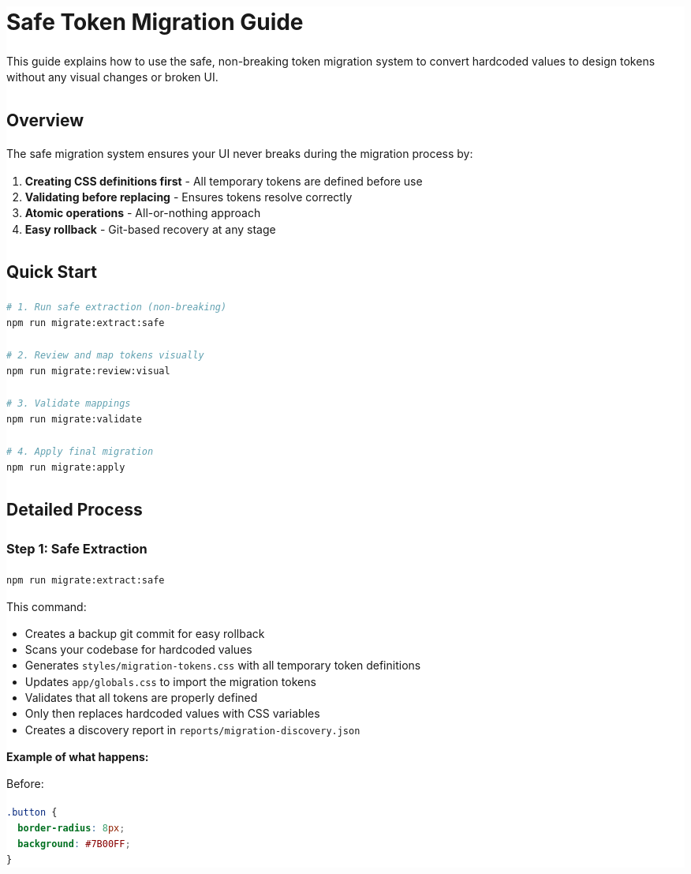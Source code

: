 # Safe Token Migration Guide

This guide explains how to use the safe, non-breaking token migration system to convert hardcoded values to design tokens without any visual changes or broken UI.

## Overview

The safe migration system ensures your UI never breaks during the migration process by:
1. **Creating CSS definitions first** - All temporary tokens are defined before use
2. **Validating before replacing** - Ensures tokens resolve correctly
3. **Atomic operations** - All-or-nothing approach
4. **Easy rollback** - Git-based recovery at any stage

## Quick Start

```bash
# 1. Run safe extraction (non-breaking)
npm run migrate:extract:safe

# 2. Review and map tokens visually
npm run migrate:review:visual

# 3. Validate mappings
npm run migrate:validate

# 4. Apply final migration
npm run migrate:apply
```

## Detailed Process

### Step 1: Safe Extraction

```bash
npm run migrate:extract:safe
```

This command:
- Creates a backup git commit for easy rollback
- Scans your codebase for hardcoded values
- Generates `styles/migration-tokens.css` with all temporary token definitions
- Updates `app/globals.css` to import the migration tokens
- Validates that all tokens are properly defined
- Only then replaces hardcoded values with CSS variables
- Creates a discovery report in `reports/migration-discovery.json`

**Example of what happens:**

Before:
```css
.button {
  border-radius: 8px;
  background: #7B00FF;
}
```
